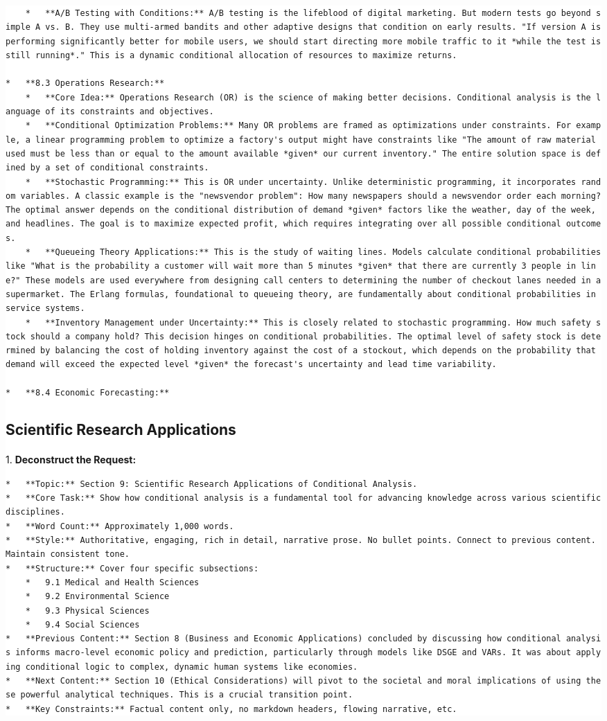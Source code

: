         *   **A/B Testing with Conditions:** A/B testing is the lifeblood of digital marketing. But modern tests go beyond simple A vs. B. They use multi-armed bandits and other adaptive designs that condition on early results. "If version A is performing significantly better for mobile users, we should start directing more mobile traffic to it *while the test is still running*." This is a dynamic conditional allocation of resources to maximize returns.

    *   **8.3 Operations Research:**
        *   **Core Idea:** Operations Research (OR) is the science of making better decisions. Conditional analysis is the language of its constraints and objectives.
        *   **Conditional Optimization Problems:** Many OR problems are framed as optimizations under constraints. For example, a linear programming problem to optimize a factory's output might have constraints like "The amount of raw material used must be less than or equal to the amount available *given* our current inventory." The entire solution space is defined by a set of conditional constraints.
        *   **Stochastic Programming:** This is OR under uncertainty. Unlike deterministic programming, it incorporates random variables. A classic example is the "newsvendor problem": How many newspapers should a newsvendor order each morning? The optimal answer depends on the conditional distribution of demand *given* factors like the weather, day of the week, and headlines. The goal is to maximize expected profit, which requires integrating over all possible conditional outcomes.
        *   **Queueing Theory Applications:** This is the study of waiting lines. Models calculate conditional probabilities like "What is the probability a customer will wait more than 5 minutes *given* that there are currently 3 people in line?" These models are used everywhere from designing call centers to determining the number of checkout lanes needed in a supermarket. The Erlang formulas, foundational to queueing theory, are fundamentally about conditional probabilities in service systems.
        *   **Inventory Management under Uncertainty:** This is closely related to stochastic programming. How much safety stock should a company hold? This decision hinges on conditional probabilities. The optimal level of safety stock is determined by balancing the cost of holding inventory against the cost of a stockout, which depends on the probability that demand will exceed the expected level *given* the forecast's uncertainty and lead time variability.

    *   **8.4 Economic Forecasting:**

## Scientific Research Applications

<think>1.  **Deconstruct the Request:**

    *   **Topic:** Section 9: Scientific Research Applications of Conditional Analysis.
    *   **Core Task:** Show how conditional analysis is a fundamental tool for advancing knowledge across various scientific disciplines.
    *   **Word Count:** Approximately 1,000 words.
    *   **Style:** Authoritative, engaging, rich in detail, narrative prose. No bullet points. Connect to previous content. Maintain consistent tone.
    *   **Structure:** Cover four specific subsections:
        *   9.1 Medical and Health Sciences
        *   9.2 Environmental Science
        *   9.3 Physical Sciences
        *   9.4 Social Sciences
    *   **Previous Content:** Section 8 (Business and Economic Applications) concluded by discussing how conditional analysis informs macro-level economic policy and prediction, particularly through models like DSGE and VARs. It was about applying conditional logic to complex, dynamic human systems like economies.
    *   **Next Content:** Section 10 (Ethical Considerations) will pivot to the societal and moral implications of using these powerful analytical techniques. This is a crucial transition point.
    *   **Key Constraints:** Factual content only, no markdown headers, flowing narrative, etc.
